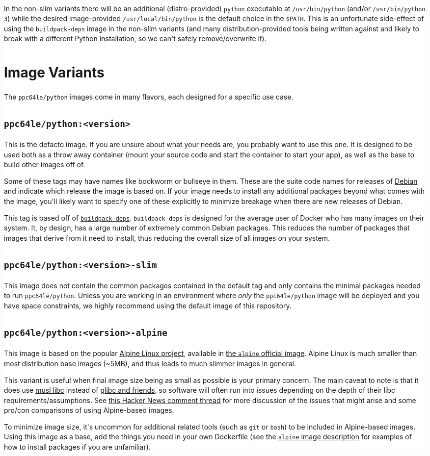 In the non-slim variants there will be an additional (distro-provided) `python` executable at `/usr/bin/python` (and/or `/usr/bin/python3`) while the desired image-provided `/usr/local/bin/python` is the default choice in the `$PATH`. This is an unfortunate side-effect of using the `buildpack-deps` image in the non-slim variants (and many distribution-provided tools being written against and likely to break with a different Python installation, so we can't safely remove/overwrite it).

# Image Variants

The `ppc64le/python` images come in many flavors, each designed for a specific use case.

## `ppc64le/python:<version>`

This is the defacto image. If you are unsure about what your needs are, you probably want to use this one. It is designed to be used both as a throw away container (mount your source code and start the container to start your app), as well as the base to build other images off of.

Some of these tags may have names like bookworm or bullseye in them. These are the suite code names for releases of [Debian](https://wiki.debian.org/DebianReleases) and indicate which release the image is based on. If your image needs to install any additional packages beyond what comes with the image, you'll likely want to specify one of these explicitly to minimize breakage when there are new releases of Debian.

This tag is based off of [`buildpack-deps`](https://hub.docker.com/_/buildpack-deps/). `buildpack-deps` is designed for the average user of Docker who has many images on their system. It, by design, has a large number of extremely common Debian packages. This reduces the number of packages that images that derive from it need to install, thus reducing the overall size of all images on your system.

## `ppc64le/python:<version>-slim`

This image does not contain the common packages contained in the default tag and only contains the minimal packages needed to run `ppc64le/python`. Unless you are working in an environment where *only* the `ppc64le/python` image will be deployed and you have space constraints, we highly recommend using the default image of this repository.

## `ppc64le/python:<version>-alpine`

This image is based on the popular [Alpine Linux project](https://alpinelinux.org), available in [the `alpine` official image](https://hub.docker.com/_/alpine). Alpine Linux is much smaller than most distribution base images (~5MB), and thus leads to much slimmer images in general.

This variant is useful when final image size being as small as possible is your primary concern. The main caveat to note is that it does use [musl libc](https://musl.libc.org) instead of [glibc and friends](https://www.etalabs.net/compare_libcs.html), so software will often run into issues depending on the depth of their libc requirements/assumptions. See [this Hacker News comment thread](https://news.ycombinator.com/item?id=10782897) for more discussion of the issues that might arise and some pro/con comparisons of using Alpine-based images.

To minimize image size, it's uncommon for additional related tools (such as `git` or `bash`) to be included in Alpine-based images. Using this image as a base, add the things you need in your own Dockerfile (see the [`alpine` image description](https://hub.docker.com/_/alpine/) for examples of how to install packages if you are unfamiliar).
